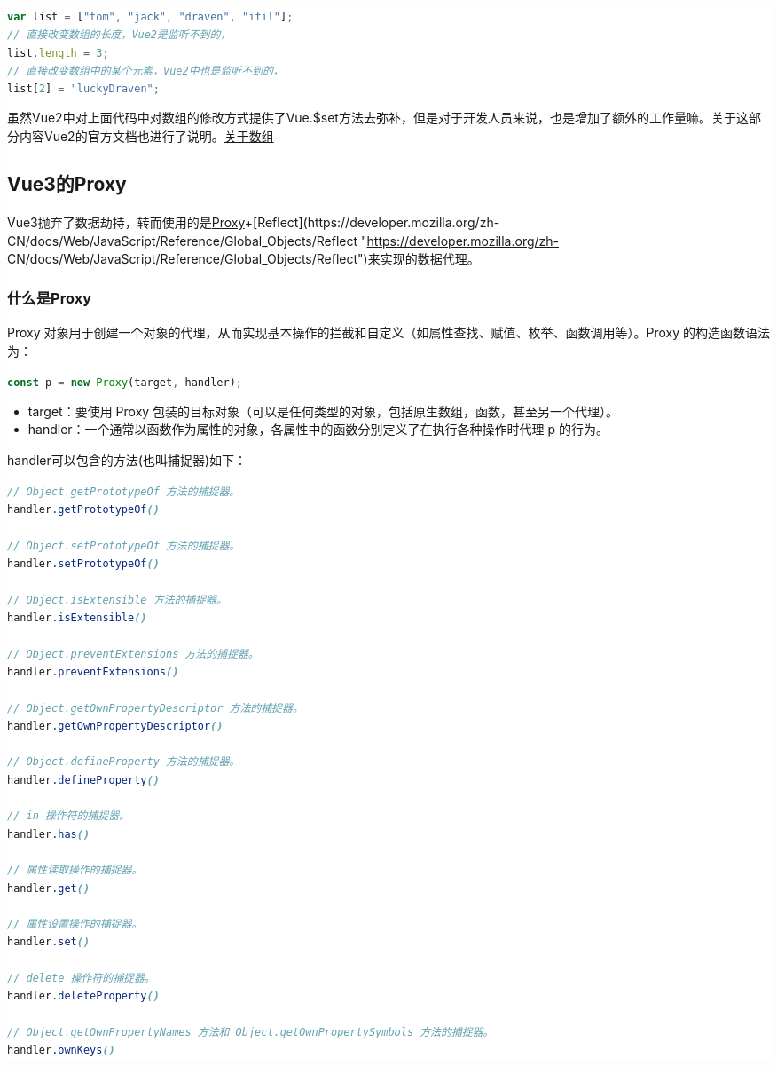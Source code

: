 ```javascript
var list = ["tom", "jack", "draven", "ifil"];
// 直接改变数组的长度，Vue2是监听不到的，
list.length = 3;
// 直接改变数组中的某个元素，Vue2中也是监听不到的，
list[2] = "luckyDraven";
```

虽然Vue2中对上面代码中对数组的修改方式提供了Vue.$set方法去弥补，但是对于开发人员来说，也是增加了额外的工作量嘛。关于这部分内容Vue2的官方文档也进行了说明。[关于数组](https://cn.vuejs.org/v2/guide/reactivity.html#%E5%AF%B9%E4%BA%8E%E6%95%B0%E7%BB%84 "https://cn.vuejs.org/v2/guide/reactivity.html#%E5%AF%B9%E4%BA%8E%E6%95%B0%E7%BB%84")

## Vue3的Proxy

Vue3抛弃了数据劫持，转而使用的是[Proxy](https://developer.mozilla.org/zh-CN/docs/Web/JavaScript/Reference/Global_Objects/Proxy "https://developer.mozilla.org/zh-CN/docs/Web/JavaScript/Reference/Global_Objects/Proxy")+[Reflect](https://developer.mozilla.org/zh-CN/docs/Web/JavaScript/Reference/Global_Objects/Reflect "https://developer.mozilla.org/zh-CN/docs/Web/JavaScript/Reference/Global_Objects/Reflect")来实现的数据代理。

### 什么是Proxy

Proxy 对象用于创建一个对象的代理，从而实现基本操作的拦截和自定义（如属性查找、赋值、枚举、函数调用等）。Proxy 的构造函数语法为：

```js
const p = new Proxy(target, handler);
```

- target：要使用 Proxy 包装的目标对象（可以是任何类型的对象，包括原生数组，函数，甚至另一个代理）。
- handler：一个通常以函数作为属性的对象，各属性中的函数分别定义了在执行各种操作时代理 p 的行为。

handler可以包含的方法(也叫捕捉器)如下：

```scss
// Object.getPrototypeOf 方法的捕捉器。
handler.getPrototypeOf()

// Object.setPrototypeOf 方法的捕捉器。
handler.setPrototypeOf()

// Object.isExtensible 方法的捕捉器。
handler.isExtensible()

// Object.preventExtensions 方法的捕捉器。
handler.preventExtensions()

// Object.getOwnPropertyDescriptor 方法的捕捉器。
handler.getOwnPropertyDescriptor()

// Object.defineProperty 方法的捕捉器。
handler.defineProperty()

// in 操作符的捕捉器。
handler.has()

// 属性读取操作的捕捉器。
handler.get()

// 属性设置操作的捕捉器。
handler.set()

// delete 操作符的捕捉器。
handler.deleteProperty()

// Object.getOwnPropertyNames 方法和 Object.getOwnPropertySymbols 方法的捕捉器。
handler.ownKeys()

```